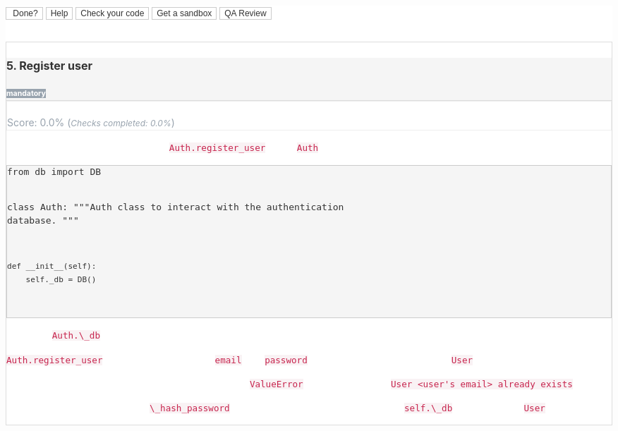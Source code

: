 <div><button style="text-align: center;color: rgb(51, 51, 51);background-color: rgb(255, 255, 255);font-size: 12px;border: 1px solid rgb(204, 204, 204);">&nbsp;Done?</button> <button style="text-align: center;color: rgb(51, 51, 51);background-color: rgb(255, 255, 255);font-size: 12px;border: 1px solid rgb(204, 204, 204);">Help</button> <button style="text-align: center;color: rgb(51, 51, 51);background-color: rgb(255, 255, 255);font-size: 12px;border: 1px solid rgb(204, 204, 204);">Check your code</button> <button style="text-align: center;color: rgb(51, 51, 51);background-color: rgb(255, 255, 255);font-size: 12px;border: 1px solid rgb(204, 204, 204);">Get a sandbox</button> <button style="text-align: center;color: rgb(51, 51, 51);background-color: rgb(255, 255, 255);font-size: 12px;border: 1px solid rgb(204, 204, 204);">QA Review</button></div>
<div style="font-size: 1.5rem !important;"><br></div>
</div>
</div>
</div>

</div>
<div style="text-align: start;color: rgb(51, 51, 51);background-color: rgb(255, 255, 255);font-size: 14px;">
    <div style="color: rgb(255, 255, 255);background-color: rgb(255, 255, 255);border: 1px solid rgb(221, 221, 221);">
        <div style="color: rgb(51, 51, 51);background-color: rgb(245, 245, 245);border-bottom: 1px solid rgb(221, 221, 221);">
            <h3 style="color: rgb(51, 51, 51);font-size: 16px;">5. Register user</h3>
            <div><strong><span style="text-align: center;color: rgb(255, 255, 255);background-color: rgb(152, 163, 174);font-size: 10.5px;">mandatory</span></strong></div>
        </div>
        <div>
            <div style="color: rgb(152, 163, 174);border: 1px solid rgb(238, 238, 238);">
                <div>
                    <div><br></div>
                </div>
                <div>Score: 0.0% (<em><span style="font-size: 12px;">Checks completed: 0.0%</span></em>)</div>
            </div>
            <p>In this task, you will implement the <code style="color: rgb(199, 37, 78);background-color: rgb(249, 242, 244);font-size: 12.6px;">Auth.register_user</code> in the <code style="color: rgb(199, 37, 78);background-color: rgb(249, 242, 244);font-size: 12.6px;">Auth</code> class provided below:</p>
            <pre style="color: rgb(51, 51, 51);background-color: rgb(245, 245, 245);font-size: 13px;border: 1px solid rgb(204, 204, 204);"><code style="color: inherit;font-size: inherit;">from db import DB

class Auth:
&quot;&quot;&quot;Auth class to interact with the authentication database.
&quot;&quot;&quot;

    def __init__(self):
        self._db = DB()

</code></pre>

<p>Note that <code style="color: rgb(199, 37, 78);background-color: rgb(249, 242, 244);font-size: 12.6px;">Auth.\_db</code> is a private property and should NEVER be used from outside the class.</p>
<p><code style="color: rgb(199, 37, 78);background-color: rgb(249, 242, 244);font-size: 12.6px;">Auth.register_user</code> should take mandatory <code style="color: rgb(199, 37, 78);background-color: rgb(249, 242, 244);font-size: 12.6px;">email</code> and <code style="color: rgb(199, 37, 78);background-color: rgb(249, 242, 244);font-size: 12.6px;">password</code> string arguments and return a <code style="color: rgb(199, 37, 78);background-color: rgb(249, 242, 244);font-size: 12.6px;">User</code> object.</p>
<p>If a user already exist with the passed email, raise a <code style="color: rgb(199, 37, 78);background-color: rgb(249, 242, 244);font-size: 12.6px;">ValueError</code> with the message <code style="color: rgb(199, 37, 78);background-color: rgb(249, 242, 244);font-size: 12.6px;">User &lt;user&apos;s email&gt; already exists</code>.</p>
<p>If not, hash the password with <code style="color: rgb(199, 37, 78);background-color: rgb(249, 242, 244);font-size: 12.6px;">\_hash_password</code>, save the user to the database using <code style="color: rgb(199, 37, 78);background-color: rgb(249, 242, 244);font-size: 12.6px;">self.\_db</code> and return the <code style="color: rgb(199, 37, 78);background-color: rgb(249, 242, 244);font-size: 12.6px;">User</code> object.</p>